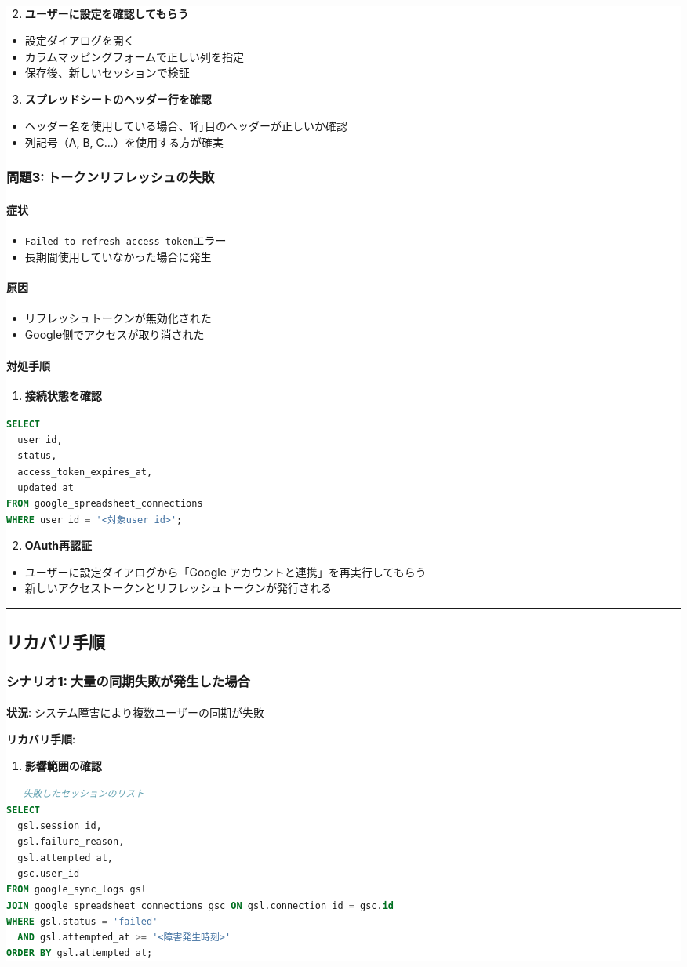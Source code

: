 2. **ユーザーに設定を確認してもらう**
- 設定ダイアログを開く
- カラムマッピングフォームで正しい列を指定
- 保存後、新しいセッションで検証

3. **スプレッドシートのヘッダー行を確認**
- ヘッダー名を使用している場合、1行目のヘッダーが正しいか確認
- 列記号（A, B, C...）を使用する方が確実

### 問題3: トークンリフレッシュの失敗

#### 症状
- `Failed to refresh access token`エラー
- 長期間使用していなかった場合に発生

#### 原因
- リフレッシュトークンが無効化された
- Google側でアクセスが取り消された

#### 対処手順

1. **接続状態を確認**
```sql
SELECT
  user_id,
  status,
  access_token_expires_at,
  updated_at
FROM google_spreadsheet_connections
WHERE user_id = '<対象user_id>';
```

2. **OAuth再認証**
- ユーザーに設定ダイアログから「Google アカウントと連携」を再実行してもらう
- 新しいアクセストークンとリフレッシュトークンが発行される

---

## リカバリ手順

### シナリオ1: 大量の同期失敗が発生した場合

**状況**: システム障害により複数ユーザーの同期が失敗

**リカバリ手順**:

1. **影響範囲の確認**
```sql
-- 失敗したセッションのリスト
SELECT
  gsl.session_id,
  gsl.failure_reason,
  gsl.attempted_at,
  gsc.user_id
FROM google_sync_logs gsl
JOIN google_spreadsheet_connections gsc ON gsl.connection_id = gsc.id
WHERE gsl.status = 'failed'
  AND gsl.attempted_at >= '<障害発生時刻>'
ORDER BY gsl.attempted_at;
```
